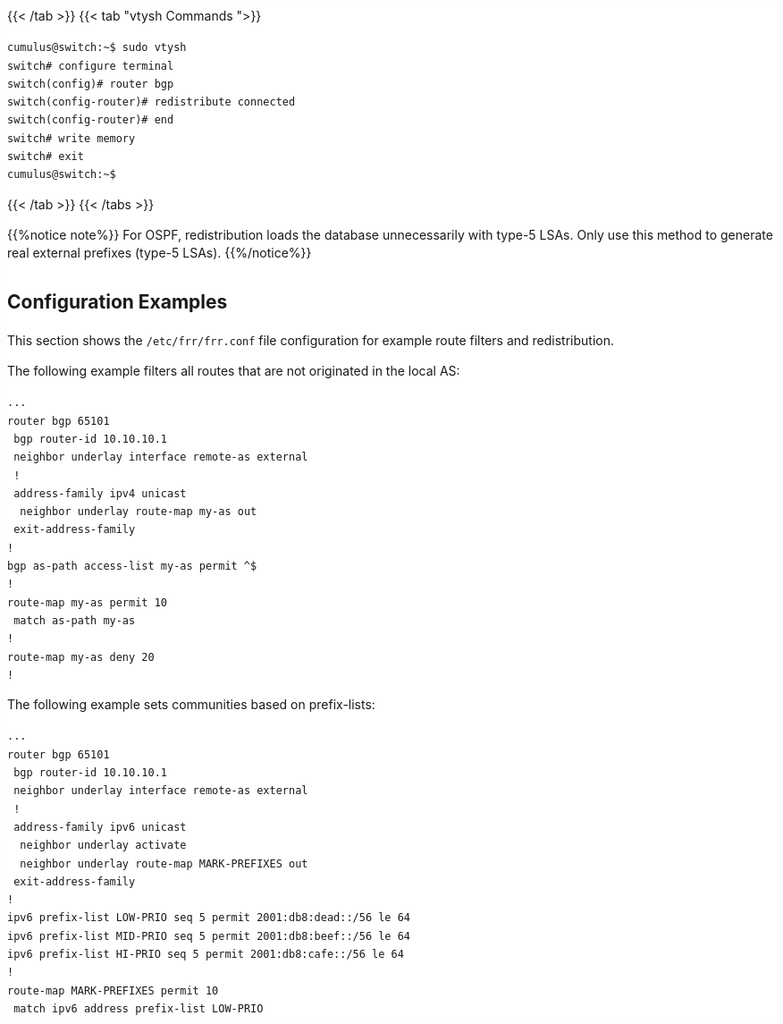 {{< /tab >}}
{{< tab "vtysh Commands ">}}

```
cumulus@switch:~$ sudo vtysh
switch# configure terminal
switch(config)# router bgp
switch(config-router)# redistribute connected
switch(config-router)# end
switch# write memory
switch# exit
cumulus@switch:~$
```

{{< /tab >}}
{{< /tabs >}}

{{%notice note%}}
For OSPF, redistribution loads the database unnecessarily with type-5 LSAs. Only use this method to generate real external prefixes (type-5 LSAs).
{{%/notice%}}

## Configuration Examples

This section shows the `/etc/frr/frr.conf` file configuration for example route filters and redistribution.

The following example filters all routes that are not originated in the local AS:

```
...
router bgp 65101
 bgp router-id 10.10.10.1
 neighbor underlay interface remote-as external
 !
 address-family ipv4 unicast
  neighbor underlay route-map my-as out
 exit-address-family
!
bgp as-path access-list my-as permit ^$
!
route-map my-as permit 10
 match as-path my-as
!
route-map my-as deny 20
!
```

The following example sets communities based on prefix-lists:

```
...
router bgp 65101
 bgp router-id 10.10.10.1
 neighbor underlay interface remote-as external
 !
 address-family ipv6 unicast
  neighbor underlay activate
  neighbor underlay route-map MARK-PREFIXES out
 exit-address-family
!
ipv6 prefix-list LOW-PRIO seq 5 permit 2001:db8:dead::/56 le 64
ipv6 prefix-list MID-PRIO seq 5 permit 2001:db8:beef::/56 le 64
ipv6 prefix-list HI-PRIO seq 5 permit 2001:db8:cafe::/56 le 64
!
route-map MARK-PREFIXES permit 10
 match ipv6 address prefix-list LOW-PRIO
```